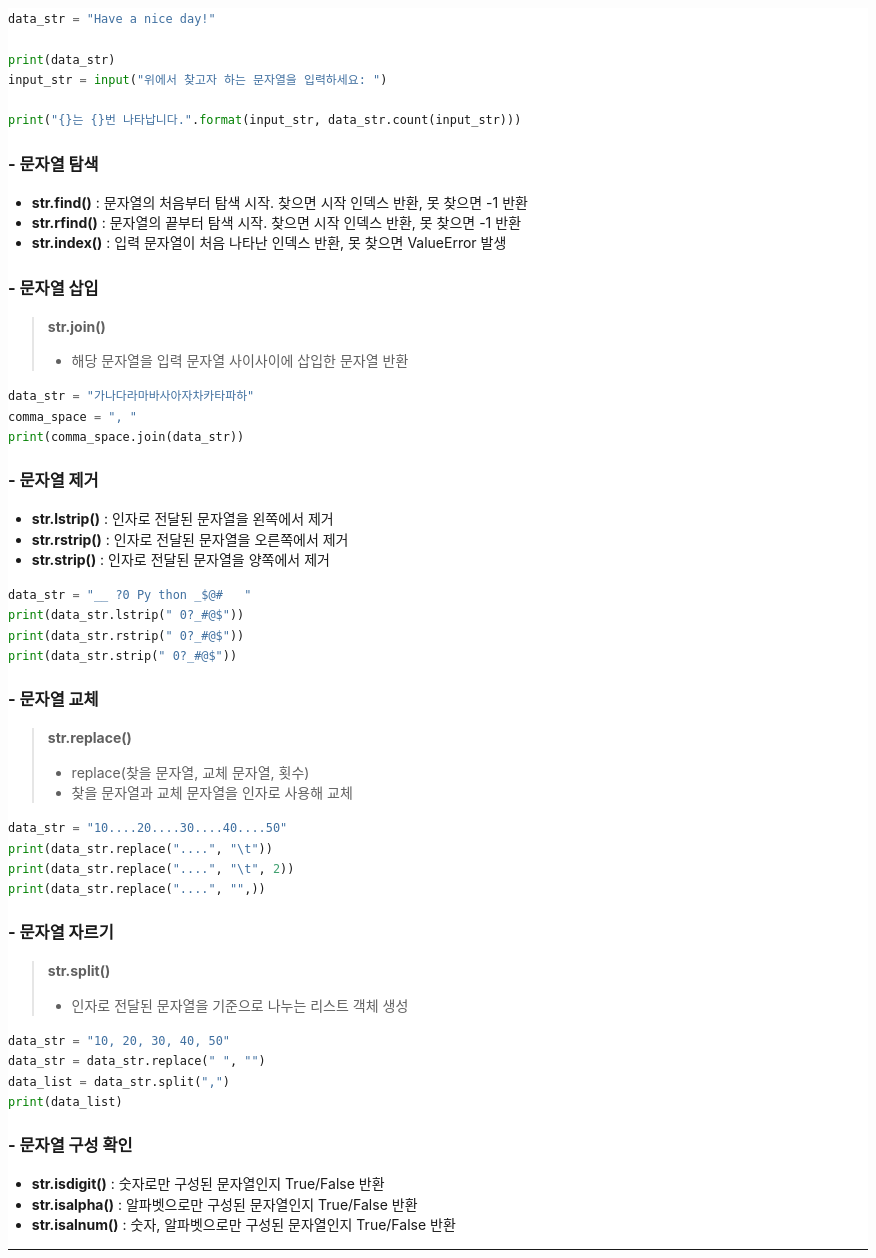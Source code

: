 ```python
data_str = "Have a nice day!"

print(data_str)
input_str = input("위에서 찾고자 하는 문자열을 입력하세요: ")

print("{}는 {}번 나타납니다.".format(input_str, data_str.count(input_str)))
```

### - 문자열 탐색
- **str.find()** : 문자열의 처음부터 탐색 시작. 찾으면 시작 인덱스 반환, 못 찾으면 -1  반환
- **str.rfind()** : 문자열의 끝부터 탐색 시작. 찾으면 시작 인덱스 반환, 못 찾으면 -1 반환
- **str.index()** : 입력 문자열이 처음 나타난 인덱스 반환, 못 찾으면 ValueError 발생

### - 문자열 삽입
>**str.join()**
>- 해당 문자열을 입력 문자열 사이사이에 삽입한 문자열 반환
```python
data_str = "가나다라마바사아자차카타파하"
comma_space = ", "
print(comma_space.join(data_str))
```
### - 문자열 제거
- **str.lstrip()** : 인자로 전달된 문자열을 왼쪽에서 제거
- **str.rstrip()** : 인자로 전달된 문자열을 오른쪽에서 제거
- **str.strip()** : 인자로 전달된 문자열을 양쪽에서 제거
```python
data_str = "__ ?0 Py thon _$@#   "
print(data_str.lstrip(" 0?_#@$"))
print(data_str.rstrip(" 0?_#@$"))
print(data_str.strip(" 0?_#@$"))
```
### - 문자열 교체
> **str.replace()**
>- replace(찾을 문자열, 교체 문자열, 횟수)
>- 찾을 문자열과 교체 문자열을 인자로 사용해 교체
```python
data_str = "10....20....30....40....50"
print(data_str.replace("....", "\t"))
print(data_str.replace("....", "\t", 2))
print(data_str.replace("....", "",))
```
### - 문자열 자르기
>**str.split()**
>- 인자로 전달된 문자열을 기준으로 나누는 리스트 객체 생성
```python
data_str = "10, 20, 30, 40, 50"
data_str = data_str.replace(" ", "")
data_list = data_str.split(",")
print(data_list)
```
### - 문자열 구성 확인
- **str.isdigit()** : 숫자로만 구성된 문자열인지 True/False 반환
- **str.isalpha()** : 알파벳으로만 구성된 문자열인지 True/False 반환
- **str.isalnum()** : 숫자, 알파벳으로만 구성된 문자열인지 True/False 반환

---